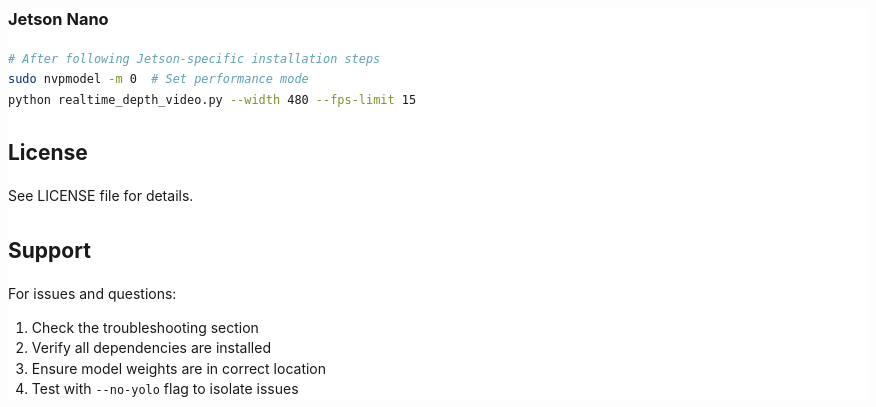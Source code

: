 ### Jetson Nano
```bash
# After following Jetson-specific installation steps
sudo nvpmodel -m 0  # Set performance mode
python realtime_depth_video.py --width 480 --fps-limit 15
```

## License

See LICENSE file for details.

## Support

For issues and questions:
1. Check the troubleshooting section
2. Verify all dependencies are installed
3. Ensure model weights are in correct location
4. Test with `--no-yolo` flag to isolate issues
